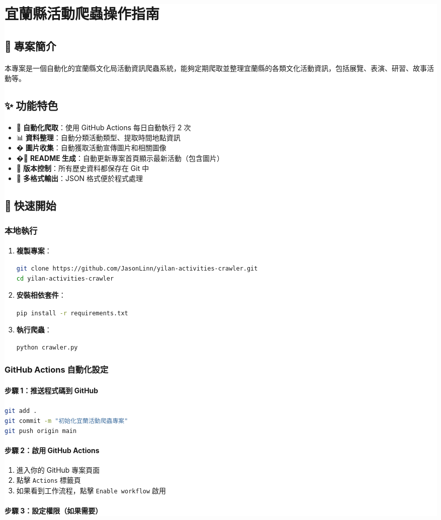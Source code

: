 # 宜蘭縣活動爬蟲操作指南

## 📖 專案簡介

本專案是一個自動化的宜蘭縣文化局活動資訊爬蟲系統，能夠定期爬取並整理宜蘭縣的各類文化活動資訊，包括展覽、表演、研習、故事活動等。

## ✨ 功能特色

- 🤖 **自動化爬取**：使用 GitHub Actions 每日自動執行 2 次
- 📊 **資料整理**：自動分類活動類型、提取時間地點資訊
- �️ **圖片收集**：自動獲取活動宣傳圖片和相關圖像
- �📝 **README 生成**：自動更新專案首頁顯示最新活動（包含圖片）
- 🔄 **版本控制**：所有歷史資料都保存在 Git 中
- 💾 **多格式輸出**：JSON 格式便於程式處理

## 🚀 快速開始

### 本地執行

1. **複製專案**：
   ```bash
   git clone https://github.com/JasonLinn/yilan-activities-crawler.git
   cd yilan-activities-crawler
   ```

2. **安裝相依套件**：
   ```bash
   pip install -r requirements.txt
   ```

3. **執行爬蟲**：
   ```bash
   python crawler.py
   ```

### GitHub Actions 自動化設定

#### 步驟 1：推送程式碼到 GitHub

```bash
git add .
git commit -m "初始化宜蘭活動爬蟲專案"
git push origin main
```

#### 步驟 2：啟用 GitHub Actions

1. 進入你的 GitHub 專案頁面
2. 點擊 `Actions` 標籤頁
3. 如果看到工作流程，點擊 `Enable workflow` 啟用

#### 步驟 3：設定權限（如果需要）
